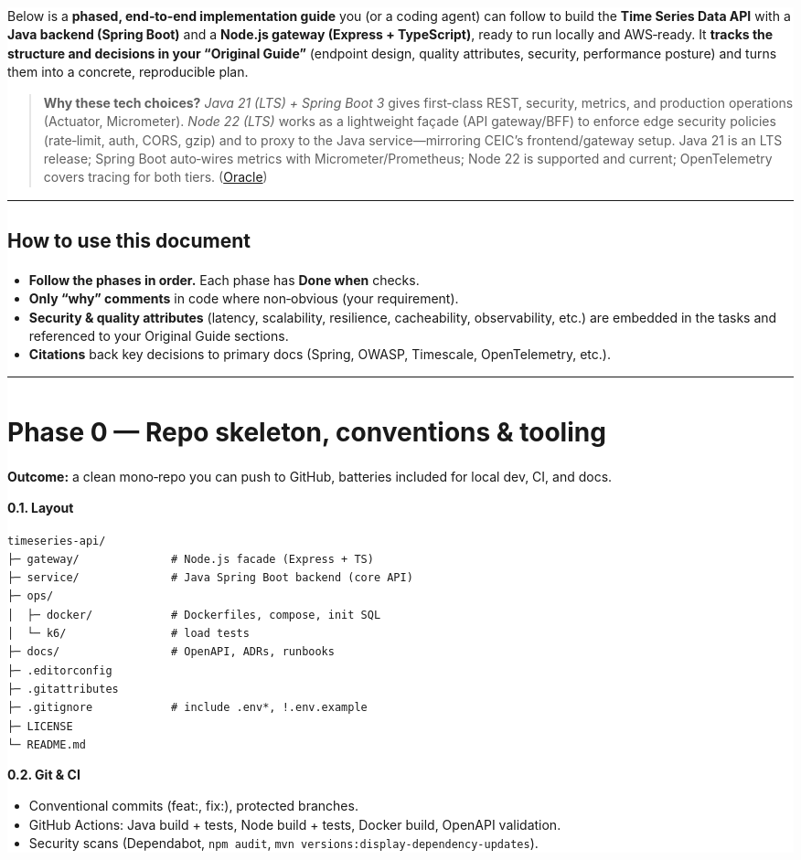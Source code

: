 Below is a **phased, end‑to‑end implementation guide** you (or a coding agent) can follow to build the **Time Series Data API** with a **Java backend (Spring Boot)** and a **Node.js gateway (Express + TypeScript)**, ready to run locally and AWS‑ready. It **tracks the structure and decisions in your “Original Guide”** (endpoint design, quality attributes, security, performance posture) and turns them into a concrete, reproducible plan.

> **Why these tech choices?**
> *Java 21 (LTS) + Spring Boot 3* gives first‑class REST, security, metrics, and production operations (Actuator, Micrometer). *Node 22 (LTS)* works as a lightweight façade (API gateway/BFF) to enforce edge security policies (rate‑limit, auth, CORS, gzip) and to proxy to the Java service—mirroring CEIC’s frontend/gateway setup. Java 21 is an LTS release; Spring Boot auto‑wires metrics with Micrometer/Prometheus; Node 22 is supported and current; OpenTelemetry covers tracing for both tiers. ([Oracle][1])

---

## How to use this document

* **Follow the phases in order.** Each phase has **Done when** checks.
* **Only “why” comments** in code where non‑obvious (your requirement).
* **Security & quality attributes** (latency, scalability, resilience, cacheability, observability, etc.) are embedded in the tasks and referenced to your Original Guide sections.
* **Citations** back key decisions to primary docs (Spring, OWASP, Timescale, OpenTelemetry, etc.).

---

# Phase 0 — Repo skeleton, conventions & tooling

**Outcome:** a clean mono‑repo you can push to GitHub, batteries included for local dev, CI, and docs.

**0.1. Layout**

```
timeseries-api/
├─ gateway/              # Node.js facade (Express + TS)
├─ service/              # Java Spring Boot backend (core API)
├─ ops/
│  ├─ docker/            # Dockerfiles, compose, init SQL
│  └─ k6/                # load tests
├─ docs/                 # OpenAPI, ADRs, runbooks
├─ .editorconfig
├─ .gitattributes
├─ .gitignore            # include .env*, !.env.example
├─ LICENSE
└─ README.md
```

**0.2. Git & CI**

* Conventional commits (feat:, fix:), protected branches.
* GitHub Actions: Java build + tests, Node build + tests, Docker build, OpenAPI validation.
* Security scans (Dependabot, `npm audit`, `mvn versions:display-dependency-updates`).


[1]: https://www.oracle.com/java/technologies/java-se-support-roadmap.html?utm_source=chatgpt.com "Java SE Support Roadmap"
[2]: https://developer.mozilla.org/en-US/blog/securing-apis-express-rate-limit-and-slow-down/?utm_source=chatgpt.com "Securing APIs: Express rate limit and slow down - MDN"
[3]: https://docs.spring.io/spring-boot/reference/actuator/metrics.html?utm_source=chatgpt.com "Metrics :: Spring Boot"
[4]: https://docs.micrometer.io/micrometer/reference/implementations/prometheus.html?utm_source=chatgpt.com "Micrometer Prometheus"
[5]: https://docs.spring.io/spring-boot/reference/features/task-execution-and-scheduling.html?utm_source=chatgpt.com "Task Execution and Scheduling :: Spring Boot"
[6]: https://www.baeldung.com/spring-boot-hikari?utm_source=chatgpt.com "Configuring a Hikari Connection Pool with Spring Boot"
[7]: https://nodejs.org/en/blog/announcements/v22-release-announce?utm_source=chatgpt.com "Node.js v22"
[8]: https://java.testcontainers.org/modules/databases/postgres/?utm_source=chatgpt.com "Postgres Module - Testcontainers for Java"
[9]: https://docs.spring.io/spring-boot/documentation.html?utm_source=chatgpt.com "Documentation Overview :: Spring Boot"
[10]: https://www.javadoc.io/doc/com.fasterxml.jackson.dataformat/jackson-dataformat-csv/2.5.3/com/fasterxml/jackson/dataformat/csv/CsvSchema.html?utm_source=chatgpt.com "CsvSchema (Jackson-dataformat-CSV 2.5.3 API)"
[11]: https://resilience4j.readme.io/docs/getting-started-3?utm_source=chatgpt.com "Getting Started"
[12]: https://springdoc.org/?utm_source=chatgpt.com "OpenAPI 3 Library for spring-boot"
[13]: https://owasp.org/Top10/?utm_source=chatgpt.com "OWASP Top 10:2021"
[14]: https://cheatsheetseries.owasp.org/cheatsheets/REST_Security_Cheat_Sheet.html?utm_source=chatgpt.com "REST Security - OWASP Cheat Sheet Series"
[15]: https://docs.spring.io/spring-framework/docs/current/javadoc-api/org/springframework/web/filter/ShallowEtagHeaderFilter.html?utm_source=chatgpt.com "Class ShallowEtagHeaderFilter"
[16]: https://docs.aws.amazon.com/waf/latest/developerguide/ddos-overview.html?utm_source=chatgpt.com "How AWS Shield and Shield Advanced work"
[17]: https://cheatsheetseries.owasp.org/cheatsheets/Authentication_Cheat_Sheet.html?utm_source=chatgpt.com "Authentication - OWASP Cheat Sheet Series"
[18]: https://github.com/pinojs/pino-http?utm_source=chatgpt.com "pinojs/pino-http: 🌲 high-speed HTTP logger for Node.js"
[19]: https://opentelemetry.io/docs/languages/java/getting-started/?utm_source=chatgpt.com "Getting Started by Example"
[20]: https://docs.aws.amazon.com/AmazonS3/latest/userguide/using-presigned-url.html?utm_source=chatgpt.com "Download and upload objects with presigned URLs"
[21]: https://docs.spring.io/spring-framework/reference/integration/scheduling.html?utm_source=chatgpt.com "Task Execution and Scheduling :: Spring Framework"
[22]: https://testcontainers.com/guides/getting-started-with-testcontainers-for-java/?utm_source=chatgpt.com "Getting started with Testcontainers for Java"
[23]: https://en.wikipedia.org/wiki/HTTP_ETag?utm_source=chatgpt.com "HTTP ETag"
[24]: https://github.com/open-telemetry/opentelemetry-java-instrumentation?utm_source=chatgpt.com "open-telemetry/opentelemetry-java-instrumentation"
[25]: https://opentelemetry.io/docs/languages/js/getting-started/nodejs/?utm_source=chatgpt.com "Node.js"
[26]: https://apisecurity.io/encyclopedia/content/owasp-api-security-top-10-cheat-sheet-a4.pdf?utm_source=chatgpt.com "OWASP API Security Top 10"
[27]: https://docs.opensearch.org/latest/query-dsl/full-text/multi-match/?utm_source=chatgpt.com "Multi-match queries"